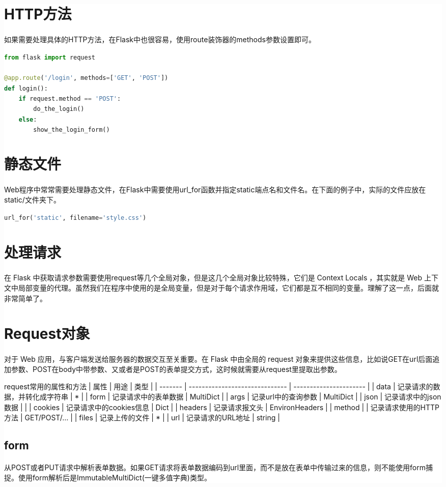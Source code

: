 # HTTP方法
如果需要处理具体的HTTP方法，在Flask中也很容易，使用route装饰器的methods参数设置即可。
```py
from flask import request

@app.route('/login', methods=['GET', 'POST'])
def login():
    if request.method == 'POST':
        do_the_login()
    else:
        show_the_login_form()
```

# 静态文件
Web程序中常常需要处理静态文件，在Flask中需要使用url_for函数并指定static端点名和文件名。在下面的例子中，实际的文件应放在static/文件夹下。
```py
url_for('static', filename='style.css')
```

# 处理请求
在 Flask 中获取请求参数需要使用request等几个全局对象，但是这几个全局对象比较特殊，它们是 Context Locals ，其实就是 Web 上下文中局部变量的代理。虽然我们在程序中使用的是全局变量，但是对于每个请求作用域，它们都是互不相同的变量。理解了这一点，后面就非常简单了。

# Request对象
对于 Web 应用，与客户端发送给服务器的数据交互至关重要。在 Flask 中由全局的 request 对象来提供这些信息，比如说GET在url后面追加参数、POST在body中带参数、又或者是POST的表单提交方式，这时候就需要从request里提取出参数。

request常用的属性和方法
| 属性    | 用途                           | 类型                   |
| ------- | ------------------------------ | ---------------------- |
| data    | 记录请求的数据，并转化成字符串 | *                      |
| form    | 记录请求中的表单数据           | MultiDict              |
| args    | 记录url中的查询参数            | MultiDict              |
| json    | 记录请求中的json数据           |                        |
| cookies | 记录请求中的cookies信息        | Dict                   |
| headers | 记录请求报文头                 | EnvironHeaders         |
| method  |                                | 记录请求使用的HTTP方法 | GET/POST/… |
| files   | 记录上传的文件                 | *                      |
| url     | 记录请求的URL地址              | string                 |

## form
从POST或者PUT请求中解析表单数据。如果GET请求将表单数据编码到url里面，而不是放在表单中传输过来的信息，则不能使用form捕捉。使用form解析后是ImmutableMultiDict(一键多值字典)类型。
